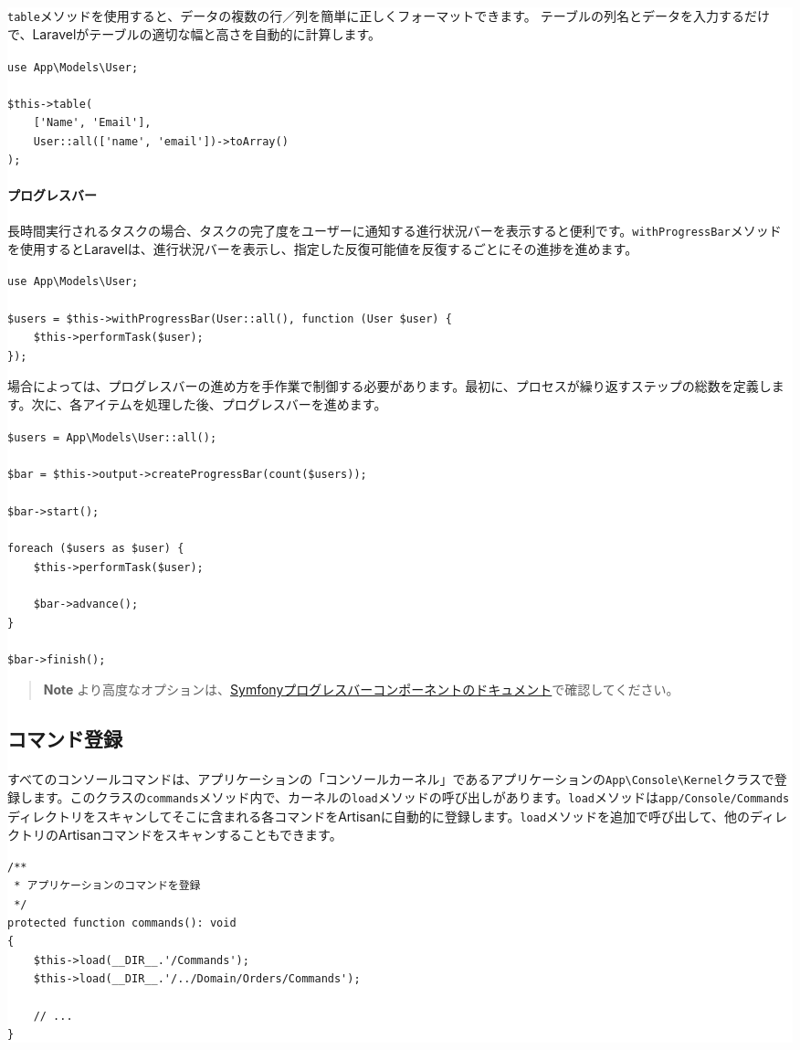 `table`メソッドを使用すると、データの複数の行／列を簡単に正しくフォーマットできます。
テーブルの列名とデータを入力するだけで、Laravelがテーブルの適切な幅と高さを自動的に計算します。

    use App\Models\User;

    $this->table(
        ['Name', 'Email'],
        User::all(['name', 'email'])->toArray()
    );

<a name="progress-bars"></a>
#### プログレスバー

長時間実行されるタスクの場合、タスクの完了度をユーザーに通知する進行状況バーを表示すると便利です。`withProgressBar`メソッドを使用するとLaravelは、進行状況バーを表示し、指定した反復可能値を反復するごとにその進捗を進めます。

    use App\Models\User;

    $users = $this->withProgressBar(User::all(), function (User $user) {
        $this->performTask($user);
    });

場合によっては、プログレスバーの進め方を手作業で制御する必要があります。最初に、プロセスが繰り返すステップの総数を定義します。次に、各アイテムを処理した後、プログレスバーを進めます。

    $users = App\Models\User::all();

    $bar = $this->output->createProgressBar(count($users));

    $bar->start();

    foreach ($users as $user) {
        $this->performTask($user);

        $bar->advance();
    }

    $bar->finish();

> **Note**
> より高度なオプションは、[Symfonyプログレスバーコンポーネントのドキュメント](https://symfony.com/doc/current/components/console/helpers/progressbar.html)で確認してください。

<a name="registering-commands"></a>
## コマンド登録

すべてのコンソールコマンドは、アプリケーションの「コンソールカーネル」であるアプリケーションの`App\Console\Kernel`クラスで登録します。このクラスの`commands`メソッド内で、カーネルの`load`メソッドの呼び出しがあります。`load`メソッドは`app/Console/Commands`ディレクトリをスキャンしてそこに含まれる各コマンドをArtisanに自動的に登録します。`load`メソッドを追加で呼び出して、他のディレクトリのArtisanコマンドをスキャンすることもできます。

    /**
     * アプリケーションのコマンドを登録
     */
    protected function commands(): void
    {
        $this->load(__DIR__.'/Commands');
        $this->load(__DIR__.'/../Domain/Orders/Commands');

        // ...
    }
